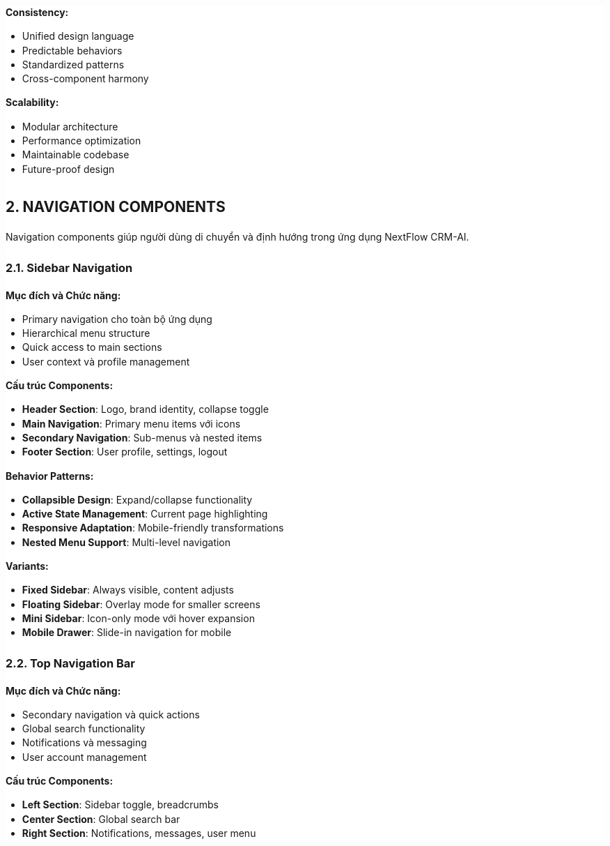 **Consistency:**
- Unified design language
- Predictable behaviors
- Standardized patterns
- Cross-component harmony

**Scalability:**
- Modular architecture
- Performance optimization
- Maintainable codebase
- Future-proof design

## 2. NAVIGATION COMPONENTS

Navigation components giúp người dùng di chuyển và định hướng trong ứng dụng NextFlow CRM-AI.

### 2.1. Sidebar Navigation

**Mục đích và Chức năng:**
- Primary navigation cho toàn bộ ứng dụng
- Hierarchical menu structure
- Quick access to main sections
- User context và profile management

**Cấu trúc Components:**
- **Header Section**: Logo, brand identity, collapse toggle
- **Main Navigation**: Primary menu items với icons
- **Secondary Navigation**: Sub-menus và nested items
- **Footer Section**: User profile, settings, logout

**Behavior Patterns:**
- **Collapsible Design**: Expand/collapse functionality
- **Active State Management**: Current page highlighting
- **Responsive Adaptation**: Mobile-friendly transformations
- **Nested Menu Support**: Multi-level navigation

**Variants:**
- **Fixed Sidebar**: Always visible, content adjusts
- **Floating Sidebar**: Overlay mode for smaller screens
- **Mini Sidebar**: Icon-only mode với hover expansion
- **Mobile Drawer**: Slide-in navigation for mobile

### 2.2. Top Navigation Bar

**Mục đích và Chức năng:**
- Secondary navigation và quick actions
- Global search functionality
- Notifications và messaging
- User account management

**Cấu trúc Components:**
- **Left Section**: Sidebar toggle, breadcrumbs
- **Center Section**: Global search bar
- **Right Section**: Notifications, messages, user menu
